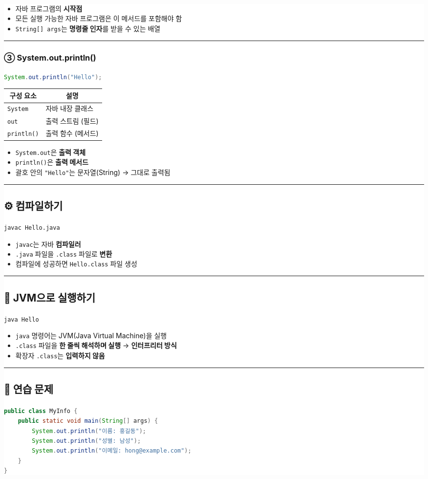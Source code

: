 - 자바 프로그램의 **시작점**
- 모든 실행 가능한 자바 프로그램은 이 메서드를 포함해야 함
- `String[] args`는 **명령줄 인자**를 받을 수 있는 배열

---

### ③ System.out.println()

```java
System.out.println("Hello");
```

| 구성 요소   | 설명               |
| ----------- | ------------------ |
| `System`    | 자바 내장 클래스   |
| `out`       | 출력 스트림 (필드) |
| `println()` | 출력 함수 (메서드) |

- `System.out`은 **출력 객체**
- `println()`은 **출력 메서드**
- 괄호 안의 `"Hello"`는 문자열(String) → 그대로 출력됨

---

## ⚙️ 컴파일하기

```bash
javac Hello.java
```

- `javac`는 자바 **컴파일러**
- `.java` 파일을 `.class` 파일로 **변환**
- 컴파일에 성공하면 `Hello.class` 파일 생성

---

## 🚀 JVM으로 실행하기

```bash
java Hello
```

- `java` 명령어는 JVM(Java Virtual Machine)을 실행
- `.class` 파일을 **한 줄씩 해석하며 실행** → **인터프리터 방식**
- 확장자 `.class`는 **입력하지 않음**

---

## 🧪 연습 문제

```java
public class MyInfo {
    public static void main(String[] args) {
        System.out.println("이름: 홍길동");
        System.out.println("성별: 남성");
        System.out.println("이메일: hong@example.com");
    }
}
```
